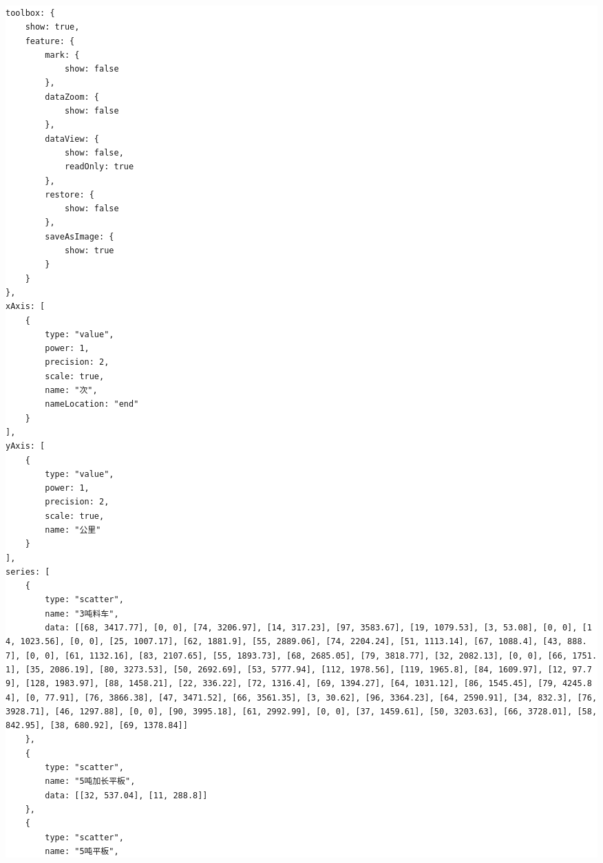     toolbox: {
        show: true,
        feature: {
            mark: {
                show: false
            },
            dataZoom: {
                show: false
            },
            dataView: {
                show: false,
                readOnly: true
            },
            restore: {
                show: false
            },
            saveAsImage: {
                show: true
            }
        }
    },
    xAxis: [
        {
            type: "value",
            power: 1,
            precision: 2,
            scale: true,
            name: "次",
            nameLocation: "end"
        }
    ],
    yAxis: [
        {
            type: "value",
            power: 1,
            precision: 2,
            scale: true,
            name: "公里"
        }
    ],
    series: [
        {
            type: "scatter",
            name: "3吨料车",
            data: [[68, 3417.77], [0, 0], [74, 3206.97], [14, 317.23], [97, 3583.67], [19, 1079.53], [3, 53.08], [0, 0], [14, 1023.56], [0, 0], [25, 1007.17], [62, 1881.9], [55, 2889.06], [74, 2204.24], [51, 1113.14], [67, 1088.4], [43, 888.7], [0, 0], [61, 1132.16], [83, 2107.65], [55, 1893.73], [68, 2685.05], [79, 3818.77], [32, 2082.13], [0, 0], [66, 1751.1], [35, 2086.19], [80, 3273.53], [50, 2692.69], [53, 5777.94], [112, 1978.56], [119, 1965.8], [84, 1609.97], [12, 97.79], [128, 1983.97], [88, 1458.21], [22, 336.22], [72, 1316.4], [69, 1394.27], [64, 1031.12], [86, 1545.45], [79, 4245.84], [0, 77.91], [76, 3866.38], [47, 3471.52], [66, 3561.35], [3, 30.62], [96, 3364.23], [64, 2590.91], [34, 832.3], [76, 3928.71], [46, 1297.88], [0, 0], [90, 3995.18], [61, 2992.99], [0, 0], [37, 1459.61], [50, 3203.63], [66, 3728.01], [58, 842.95], [38, 680.92], [69, 1378.84]]
        },
        {
            type: "scatter",
            name: "5吨加长平板",
            data: [[32, 537.04], [11, 288.8]]
        },
        {
            type: "scatter",
            name: "5吨平板",